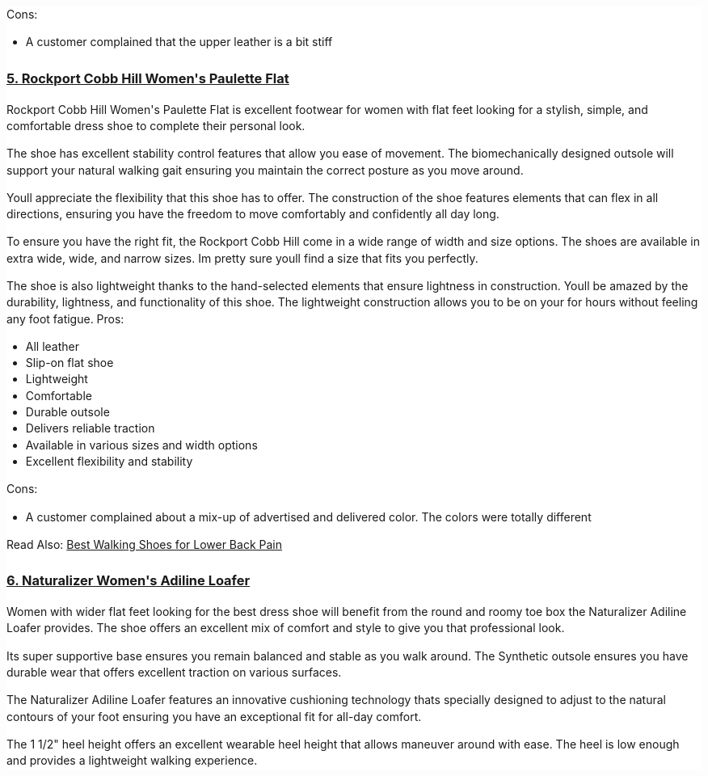 Cons:
- A customer complained that the upper leather is a bit stiff

### [5. Rockport Cobb Hill Women's Paulette Flat](https://www.amazon.com/dp/B00DULXZIK/?tag=p-policy-20)
Rockport Cobb Hill Women's Paulette Flat is excellent footwear for women with flat feet looking for a stylish, simple, and comfortable dress shoe to complete their personal look.

The shoe has excellent stability control features that allow you ease of movement. The biomechanically designed outsole will support your natural walking gait ensuring you maintain the correct posture as you move around.

Youll appreciate the flexibility that this shoe has to offer. The construction of the shoe features elements that can flex in all directions, ensuring you have the freedom to move comfortably and confidently all day long.

To ensure you have the right fit, the Rockport Cobb Hill come in a wide range of width and size options. The shoes are available in extra wide, wide, and narrow sizes. Im pretty sure youll find a size that fits you perfectly.

The shoe is also lightweight thanks to the hand-selected elements that ensure lightness in construction. Youll be amazed by the durability, lightness, and functionality of this shoe. The lightweight construction allows you to be on your for hours without feeling any foot fatigue.
Pros:
- All leather
- Slip-on flat shoe
- Lightweight
- Comfortable
- Durable outsole
- Delivers reliable traction
- Available in various sizes and width options
- Excellent flexibility and stability

Cons:
- A customer complained about a mix-up of advertised and delivered color. The colors were totally different

Read Also:
[Best Walking Shoes for Lower Back Pain](https://pestpolicy.com/best-walking-shoes-for-lower-back-pain/)
### [6. Naturalizer Women's Adiline Loafer](https://www.amazon.com/dp/B07N4D2GHP/?tag=p-policy-20)
Women with wider flat feet looking for the best dress shoe will benefit from the round and roomy toe box the Naturalizer Adiline Loafer provides. The shoe offers an excellent mix of comfort and style to give you that professional look.

Its super supportive base ensures you remain balanced and stable as you walk around. The Synthetic outsole ensures you have durable wear that offers excellent traction on various surfaces.

The Naturalizer Adiline Loafer features an innovative cushioning technology thats specially designed to adjust to the natural contours of your foot ensuring you have an exceptional fit for all-day comfort.

The 1 1/2" heel height offers an excellent wearable heel height that allows maneuver around with ease. The heel is low enough and provides a lightweight walking experience.
